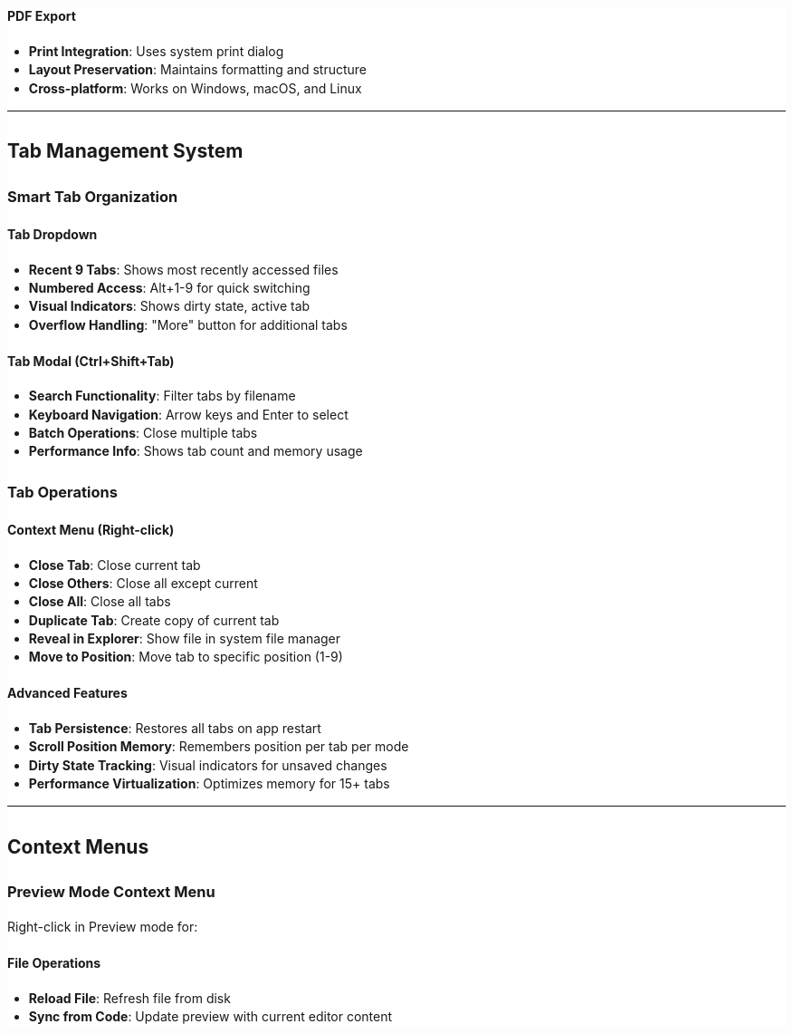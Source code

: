 #### PDF Export
- **Print Integration**: Uses system print dialog
- **Layout Preservation**: Maintains formatting and structure
- **Cross-platform**: Works on Windows, macOS, and Linux

---

## Tab Management System

### Smart Tab Organization

#### Tab Dropdown
- **Recent 9 Tabs**: Shows most recently accessed files
- **Numbered Access**: Alt+1-9 for quick switching
- **Visual Indicators**: Shows dirty state, active tab
- **Overflow Handling**: "More" button for additional tabs

#### Tab Modal (Ctrl+Shift+Tab)
- **Search Functionality**: Filter tabs by filename
- **Keyboard Navigation**: Arrow keys and Enter to select
- **Batch Operations**: Close multiple tabs
- **Performance Info**: Shows tab count and memory usage

### Tab Operations

#### Context Menu (Right-click)
- **Close Tab**: Close current tab
- **Close Others**: Close all except current
- **Close All**: Close all tabs
- **Duplicate Tab**: Create copy of current tab
- **Reveal in Explorer**: Show file in system file manager
- **Move to Position**: Move tab to specific position (1-9)

#### Advanced Features
- **Tab Persistence**: Restores all tabs on app restart
- **Scroll Position Memory**: Remembers position per tab per mode
- **Dirty State Tracking**: Visual indicators for unsaved changes
- **Performance Virtualization**: Optimizes memory for 15+ tabs

---

## Context Menus

### Preview Mode Context Menu

Right-click in Preview mode for:

#### File Operations
- **Reload File**: Refresh file from disk
- **Sync from Code**: Update preview with current editor content
